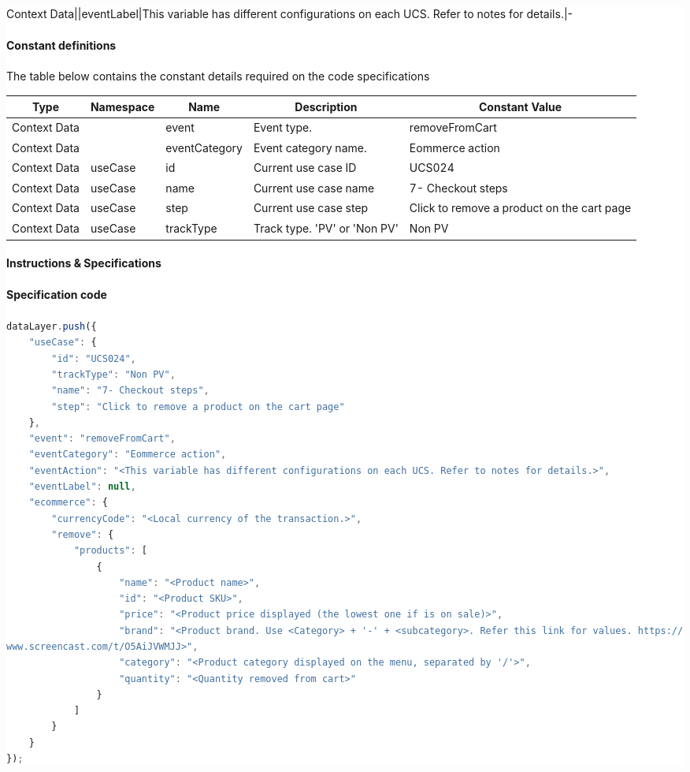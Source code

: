 Context Data||eventLabel|This variable has different configurations on each UCS. Refer to notes for details.|-



#### Constant definitions

The table below contains the constant details required on the code specifications

Type|Namespace|Name|Description|Constant Value
-------|----------------|--------|----------------|---------------------
Context Data||event|Event type.|removeFromCart
Context Data||eventCategory|Event category name.|Eommerce action
Context Data|useCase|id|Current use case ID|UCS024
Context Data|useCase|name|Current use case name|7- Checkout steps
Context Data|useCase|step|Current use case step|Click to remove a product on the cart page
Context Data|useCase|trackType|Track type. 'PV' or 'Non PV'|Non PV






#### Instructions & Specifications

#### Specification code


```javascript
dataLayer.push({
    "useCase": {
        "id": "UCS024",
        "trackType": "Non PV",
        "name": "7- Checkout steps",
        "step": "Click to remove a product on the cart page"
    },
    "event": "removeFromCart",
    "eventCategory": "Eommerce action",
    "eventAction": "<This variable has different configurations on each UCS. Refer to notes for details.>",
    "eventLabel": null,
    "ecommerce": {
        "currencyCode": "<Local currency of the transaction.>",
        "remove": {
            "products": [
                {
                    "name": "<Product name>",
                    "id": "<Product SKU>",
                    "price": "<Product price displayed (the lowest one if is on sale)>",
                    "brand": "<Product brand. Use <Category> + '-' + <subcategory>. Refer this link for values. https://www.screencast.com/t/O5AiJVWMJJ>",
                    "category": "<Product category displayed on the menu, separated by '/'>",
                    "quantity": "<Quantity removed from cart>"
                }
            ]
        }
    }
});
```
